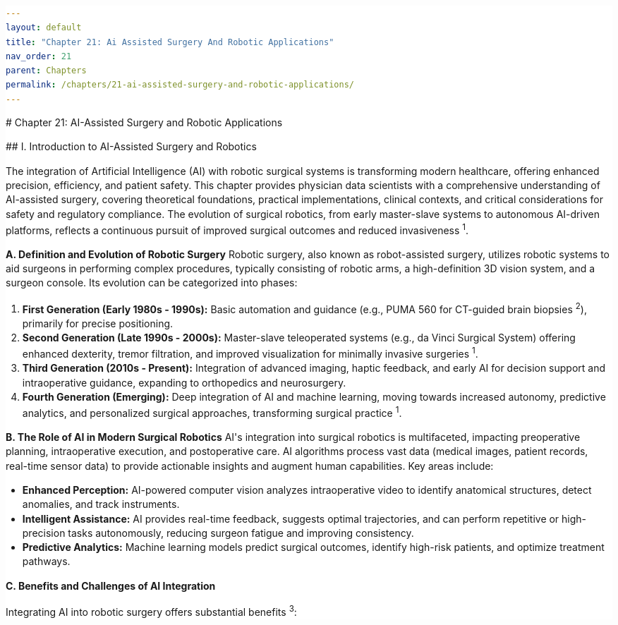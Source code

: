 ```yaml
---
layout: default
title: "Chapter 21: Ai Assisted Surgery And Robotic Applications"
nav_order: 21
parent: Chapters
permalink: /chapters/21-ai-assisted-surgery-and-robotic-applications/
---
```


\# Chapter 21: AI-Assisted Surgery and Robotic Applications

\#\# I. Introduction to AI-Assisted Surgery and Robotics

The integration of Artificial Intelligence (AI) with robotic surgical systems is transforming modern healthcare, offering enhanced precision, efficiency, and patient safety. This chapter provides physician data scientists with a comprehensive understanding of AI-assisted surgery, covering theoretical foundations, practical implementations, clinical contexts, and critical considerations for safety and regulatory compliance. The evolution of surgical robotics, from early master-slave systems to autonomous AI-driven platforms, reflects a continuous pursuit of improved surgical outcomes and reduced invasiveness <sup>1</sup>.

**A. Definition and Evolution of Robotic Surgery**
Robotic surgery, also known as robot-assisted surgery, utilizes robotic systems to aid surgeons in performing complex procedures, typically consisting of robotic arms, a high-definition 3D vision system, and a surgeon console. Its evolution can be categorized into phases:

1.  **First Generation (Early 1980s - 1990s):** Basic automation and guidance (e.g., PUMA 560 for CT-guided brain biopsies <sup>2</sup>), primarily for precise positioning.
2.  **Second Generation (Late 1990s - 2000s):** Master-slave teleoperated systems (e.g., da Vinci Surgical System) offering enhanced dexterity, tremor filtration, and improved visualization for minimally invasive surgeries <sup>1</sup>.
3.  **Third Generation (2010s - Present):** Integration of advanced imaging, haptic feedback, and early AI for decision support and intraoperative guidance, expanding to orthopedics and neurosurgery.
4.  **Fourth Generation (Emerging):** Deep integration of AI and machine learning, moving towards increased autonomy, predictive analytics, and personalized surgical approaches, transforming surgical practice <sup>1</sup>.

**B. The Role of AI in Modern Surgical Robotics**
AI's integration into surgical robotics is multifaceted, impacting preoperative planning, intraoperative execution, and postoperative care. AI algorithms process vast data (medical images, patient records, real-time sensor data) to provide actionable insights and augment human capabilities. Key areas include:

*   **Enhanced Perception:** AI-powered computer vision analyzes intraoperative video to identify anatomical structures, detect anomalies, and track instruments.
*   **Intelligent Assistance:** AI provides real-time feedback, suggests optimal trajectories, and can perform repetitive or high-precision tasks autonomously, reducing surgeon fatigue and improving consistency.
*   **Predictive Analytics:** Machine learning models predict surgical outcomes, identify high-risk patients, and optimize treatment pathways.

**C. Benefits and Challenges of AI Integration**

Integrating AI into robotic surgery offers substantial benefits <sup>3</sup>:

